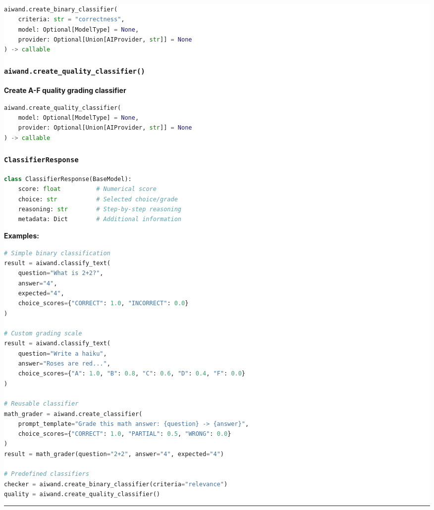 ```python
aiwand.create_binary_classifier(
    criteria: str = "correctness",
    model: Optional[ModelType] = None,
    provider: Optional[Union[AIProvider, str]] = None
) -> callable
```

### `aiwand.create_quality_classifier()`
**Create A-F quality grading classifier**

```python
aiwand.create_quality_classifier(
    model: Optional[ModelType] = None,
    provider: Optional[Union[AIProvider, str]] = None
) -> callable
```

### `ClassifierResponse`
```python
class ClassifierResponse(BaseModel):
    score: float          # Numerical score
    choice: str           # Selected choice/grade
    reasoning: str        # Step-by-step reasoning
    metadata: Dict        # Additional information
```

**Examples:**
```python
# Simple binary classification
result = aiwand.classify_text(
    question="What is 2+2?",
    answer="4",
    expected="4",
    choice_scores={"CORRECT": 1.0, "INCORRECT": 0.0}
)

# Custom grading scale
result = aiwand.classify_text(
    question="Write a haiku",
    answer="Roses are red...",
    choice_scores={"A": 1.0, "B": 0.8, "C": 0.6, "D": 0.4, "F": 0.0}
)

# Reusable classifier
math_grader = aiwand.create_classifier(
    prompt_template="Grade this math answer: {question} -> {answer}",
    choice_scores={"CORRECT": 1.0, "PARTIAL": 0.5, "WRONG": 0.0}
)
result = math_grader(question="2+2", answer="4", expected="4")

# Predefined classifiers
checker = aiwand.create_binary_classifier(criteria="relevance")
quality = aiwand.create_quality_classifier()
```

---